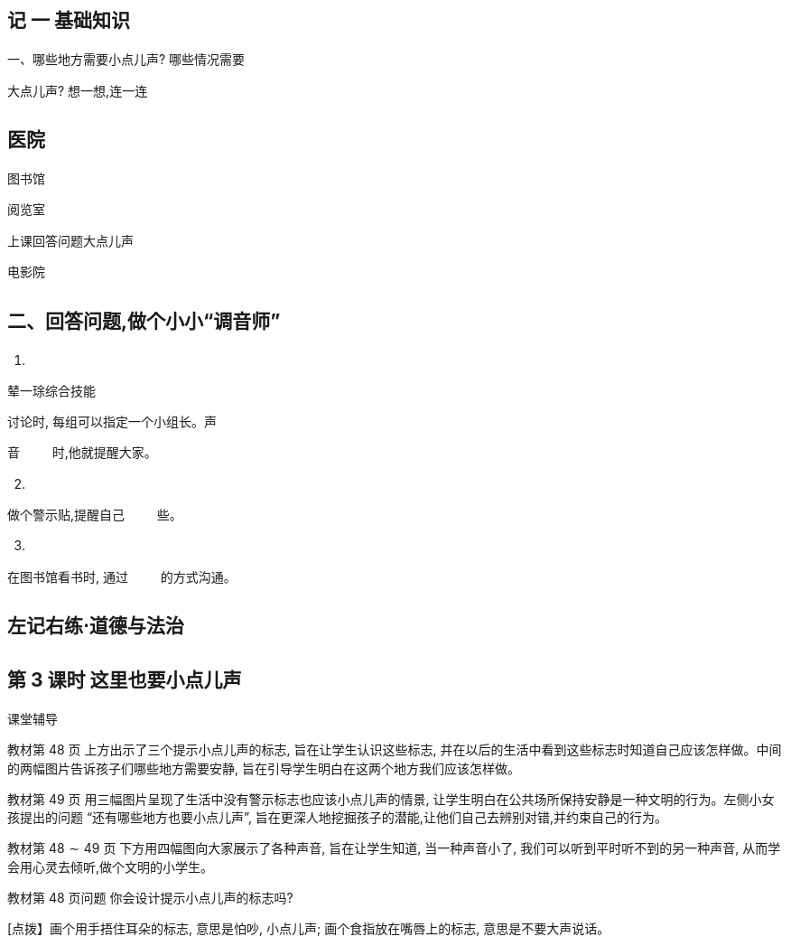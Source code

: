 ## 记 一 基础知识

一、哪些地方需要小点儿声? 哪些情况需要

大点儿声? 想一想,连一连

## 医院

图书馆

阅览室

上课回答问题大点儿声

电影院

## 二、回答问题,做个小小“调音师”

1. 



辇一㻌综合技能

讨论时, 每组可以指定一个小组长。声

音 $\qquad$时,他就提醒大家。

2. 



做个警示贴,提醒自己 $\qquad$些。

3. 



在图书馆看书时, 通过 $\qquad$的方式沟通。

## 左记右练$\cdot$道德与法治

## 第 3 课时 这里也要小点儿声



课堂辅导

教材第 48 页 上方出示了三个提示小点儿声的标志, 旨在让学生认识这些标志, 并在以后的生活中看到这些标志时知道自己应该怎样做。中间的两幅图片告诉孩子们哪些地方需要安静, 旨在引导学生明白在这两个地方我们应该怎样做。

教材第 49 页 用三幅图片呈现了生活中没有警示标志也应该小点儿声的情景, 让学生明白在公共场所保持安静是一种文明的行为。左侧小女孩提出的问题 “还有哪些地方也要小点儿声”, 旨在更深人地挖掘孩子的潜能,让他们自己去辨别对错,并约束自己的行为。

教材第 $48 \sim 49$ 页 下方用四幅图向大家展示了各种声音, 旨在让学生知道, 当一种声音小了, 我们可以听到平时听不到的另一种声音, 从而学会用心灵去倾听,做个文明的小学生。



教材第 48 页问题 你会设计提示小点儿声的标志吗?

[点拨】画个用手捂住耳朵的标志, 意思是怕吵, 小点儿声; 画个食指放在嘴唇上的标志, 意思是不要大声说话。
